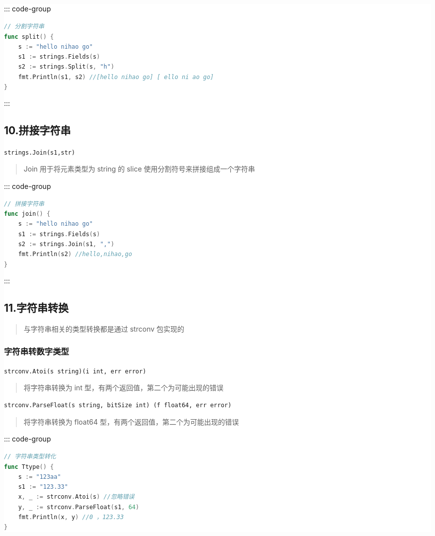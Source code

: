 ::: code-group

```go
// 分割字符串
func split() {
    s := "hello nihao go"
    s1 := strings.Fields(s)
    s2 := strings.Split(s, "h")
    fmt.Println(s1, s2) //[hello nihao go] [ ello ni ao go]
}
```

:::

## 10.拼接字符串

`strings.Join(s1,str)`
> Join 用于将元素类型为 string 的 slice 使用分割符号来拼接组成一个字符串

::: code-group

```go
// 拼接字符串
func join() {
    s := "hello nihao go"
    s1 := strings.Fields(s)
    s2 := strings.Join(s1, ",")
    fmt.Println(s2) //hello,nihao,go
}
```

:::

## 11.字符串转换

> 与字符串相关的类型转换都是通过 strconv 包实现的

### 字符串转数字类型

`strconv.Atoi(s string)(i int, err error)`
> 将字符串转换为 int 型，有两个返回值，第二个为可能出现的错误

`strconv.ParseFloat(s string, bitSize int) (f float64, err error)`
> 将字符串转换为 float64 型，有两个返回值，第二个为可能出现的错误

::: code-group

```go
// 字符串类型转化
func Ttype() {
    s := "123aa"
    s1 := "123.33"
    x, _ := strconv.Atoi(s) //忽略错误
    y, _ := strconv.ParseFloat(s1, 64)
    fmt.Println(x, y) //0 ，123.33
}
```
